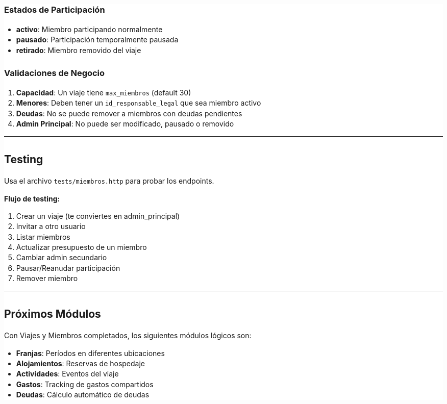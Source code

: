 ### Estados de Participación
- **activo**: Miembro participando normalmente
- **pausado**: Participación temporalmente pausada
- **retirado**: Miembro removido del viaje

### Validaciones de Negocio
1. **Capacidad**: Un viaje tiene `max_miembros` (default 30)
2. **Menores**: Deben tener un `id_responsable_legal` que sea miembro activo
3. **Deudas**: No se puede remover a miembros con deudas pendientes
4. **Admin Principal**: No puede ser modificado, pausado o removido

---

## Testing

Usa el archivo `tests/miembros.http` para probar los endpoints.

**Flujo de testing:**
1. Crear un viaje (te conviertes en admin_principal)
2. Invitar a otro usuario
3. Listar miembros
4. Actualizar presupuesto de un miembro
5. Cambiar admin secundario
6. Pausar/Reanudar participación
7. Remover miembro

---

## Próximos Módulos

Con Viajes y Miembros completados, los siguientes módulos lógicos son:
- **Franjas**: Períodos en diferentes ubicaciones
- **Alojamientos**: Reservas de hospedaje
- **Actividades**: Eventos del viaje
- **Gastos**: Tracking de gastos compartidos
- **Deudas**: Cálculo automático de deudas

